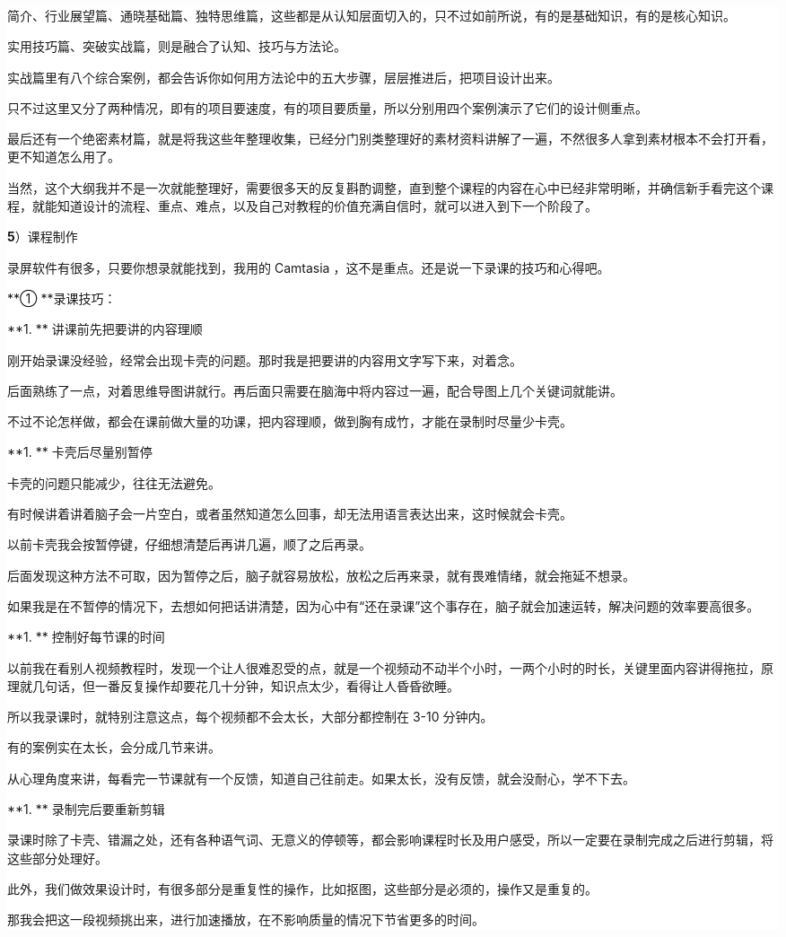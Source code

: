 简介、行业展望篇、通晓基础篇、独特思维篇，这些都是从认知层面切入的，只不过如前所说，有的是基础知识，有的是核心知识。

实用技巧篇、突破实战篇，则是融合了认知、技巧与方法论。

实战篇里有八个综合案例，都会告诉你如何用方法论中的五大步骤，层层推进后，把项目设计出来。

只不过这里又分了两种情况，即有的项目要速度，有的项目要质量，所以分别用四个案例演示了它们的设计侧重点。

最后还有一个绝密素材篇，就是将我这些年整理收集，已经分门别类整理好的素材资料讲解了一遍，不然很多人拿到素材根本不会打开看，更不知道怎么用了。

当然，这个大纲我并不是一次就能整理好，需要很多天的反复斟酌调整，直到整个课程的内容在心中已经非常明晰，并确信新手看完这个课程，就能知道设计的流程、重点、难点，以及自己对教程的价值充满自信时，就可以进入到下一个阶段了。

 

 

**5**）课程制作

录屏软件有很多，只要你想录就能找到，我用的 Camtasia ，这不是重点。还是说一下录课的技巧和心得吧。

**① **录课技巧：

**1. ** 讲课前先把要讲的内容理顺

刚开始录课没经验，经常会出现卡壳的问题。那时我是把要讲的内容用文字写下来，对着念。

后面熟练了一点，对着思维导图讲就行。再后面只需要在脑海中将内容过一遍，配合导图上几个关键词就能讲。

不过不论怎样做，都会在课前做大量的功课，把内容理顺，做到胸有成竹，才能在录制时尽量少卡壳。

**1. ** 卡壳后尽量别暂停

卡壳的问题只能减少，往往无法避免。

有时候讲着讲着脑子会一片空白，或者虽然知道怎么回事，却无法用语言表达出来，这时候就会卡壳。

 

 

以前卡壳我会按暂停键，仔细想清楚后再讲几遍，顺了之后再录。

后面发现这种方法不可取，因为暂停之后，脑子就容易放松，放松之后再来录，就有畏难情绪，就会拖延不想录。

如果我是在不暂停的情况下，去想如何把话讲清楚，因为心中有“还在录课”这个事存在，脑子就会加速运转，解决问题的效率要高很多。

**1. ** 控制好每节课的时间

以前我在看别人视频教程时，发现一个让人很难忍受的点，就是一个视频动不动半个小时，一两个小时的时长，关键里面内容讲得拖拉，原理就几句话，但一番反复操作却要花几十分钟，知识点太少，看得让人昏昏欲睡。

所以我录课时，就特别注意这点，每个视频都不会太长，大部分都控制在 3-10 分钟内。

有的案例实在太长，会分成几节来讲。

从心理角度来讲，每看完一节课就有一个反馈，知道自己往前走。如果太长，没有反馈，就会没耐心，学不下去。

**1. ** 录制完后要重新剪辑

录课时除了卡壳、错漏之处，还有各种语气词、无意义的停顿等，都会影响课程时长及用户感受，所以一定要在录制完成之后进行剪辑，将这些部分处理好。

 

 

此外，我们做效果设计时，有很多部分是重复性的操作，比如抠图，这些部分是必须的，操作又是重复的。

那我会把这一段视频挑出来，进行加速播放，在不影响质量的情况下节省更多的时间。
